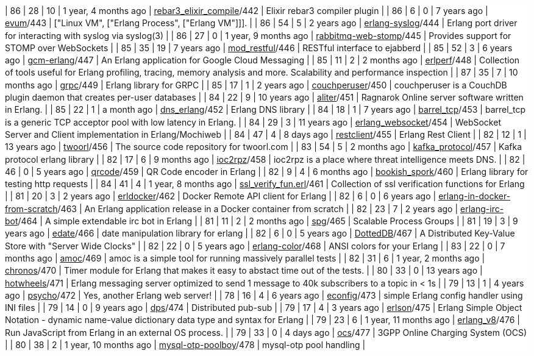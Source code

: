 | 86 | 28 | 10 | 1 year, 4 months ago | [rebar3_elixir_compile](https://github.com/barrel-db/rebar3_elixir_compile)/442 | Elixir rebar3 compiler plugin |
| 86 | 6 | 0 | 7 years ago | [evum](https://github.com/msantos/evum)/443 | ["Linux VM", ["Erlang Process", ["Erlang VM"]]]. |
| 86 | 54 | 5 | 2 years ago | [erlang-syslog](https://github.com/Vagabond/erlang-syslog)/444 | Erlang port driver for interacting with syslog via syslog(3) |
| 86 | 27 | 0 | 1 year, 9 months ago | [rabbitmq-web-stomp](https://github.com/rabbitmq/rabbitmq-web-stomp)/445 | Provides support for STOMP over WebSockets |
| 85 | 35 | 19 | 7 years ago | [mod_restful](https://github.com/jadahl/mod_restful)/446 | RESTful interface to ejabberd |
| 85 | 52 | 3 | 6 years ago | [gcm-erlang](https://github.com/pdincau/gcm-erlang)/447 | An Erlang application for Google Cloud Messaging |
| 85 | 11 | 2 | 2 months ago | [erlperf](https://github.com/max-au/erlperf)/448 | Collection of tools useful for Erlang profiling, tracing, memory analysis and more. Scalability and performance inspection |
| 87 | 35 | 7 | 10 months ago | [grpc](https://github.com/Bluehouse-Technology/grpc)/449 | Erlang library for GRPC |
| 85 | 17 | 1 | 2 years ago | [couchperuser](https://github.com/etrepum/couchperuser)/450 | couchperuser is a CouchDB plugin daemon that creates per-user databases |
| 84 | 22 | 9 | 10 years ago | [aliter](https://github.com/aliter/aliter)/451 | Ragnarok Online server software written in Erlang. |
| 85 | 22 | 1 | a month ago | [dns_erlang](https://github.com/dnsimple/dns_erlang)/452 | Erlang DNS library |
| 84 | 18 | 1 | 7 years ago | [barrel_tcp](https://github.com/benoitc-attic/barrel_tcp)/453 | barrel_tcp  is a generic TCP acceptor pool with low latency in Erlang. |
| 84 | 29 | 3 | 11 years ago | [erlang_websocket](https://github.com/davebryson/erlang_websocket)/454 | WebSocket Server and Client implementation in Erlang/Mochiweb |
| 84 | 47 | 4 | 8 days ago | [restclient](https://github.com/kivra/restclient)/455 | Erlang Rest Client |
| 82 | 12 | 1 | 13 years ago | [twoorl](https://github.com/yariv/twoorl)/456 | The source code repository for twoorl.com |
| 83 | 54 | 5 | 2 months ago | [kafka_protocol](https://github.com/kafka4beam/kafka_protocol)/457 | Kafka protocol erlang library |
| 82 | 17 | 6 | 9 months ago | [ioc2rpz](https://github.com/Homas/ioc2rpz)/458 | ioc2rpz is a place where threat intelligence meets DNS. |
| 82 | 46 | 0 | 5 years ago | [qrcode](https://github.com/komone/qrcode)/459 | QR Code encoder in Erlang |
| 82 | 9 | 4 | 6 months ago | [bookish_spork](https://github.com/tank-bohr/bookish_spork)/460 | Erlang library for testing http requests |
| 84 | 41 | 4 | 1 year, 8 months ago | [ssl_verify_fun.erl](https://github.com/deadtrickster/ssl_verify_fun.erl)/461 | Collection of ssl verification functions for Erlang |
| 81 | 20 | 3 | 2 years ago | [erldocker](https://github.com/proger/erldocker)/462 | Docker Remote API client for Erlang |
| 82 | 6 | 0 | 6 years ago | [erlang-in-docker-from-scratch](https://github.com/shortishly/erlang-in-docker-from-scratch)/463 | An Erlang application release in a Docker container from scratch |
| 82 | 23 | 7 | 2 years ago | [erlang-irc-bot](https://github.com/gdamjan/erlang-irc-bot)/464 | A simple extendable irc bot in Erlang |
| 81 | 11 | 2 | 2 months ago | [spg](https://github.com/max-au/spg)/465 | Scalable Process Groups |
| 81 | 19 | 3 | 9 years ago | [edate](https://github.com/dweldon/edate)/466 | date manipulation library for erlang |
| 82 | 6 | 0 | 5 years ago | [DottedDB](https://github.com/ricardobcl/DottedDB)/467 | A Distributed Key-Value Store with "Server Wide Clocks" |
| 82 | 22 | 0 | 5 years ago | [erlang-color](https://github.com/julianduque/erlang-color)/468 | ANSI colors for your Erlang |
| 83 | 22 | 0 | 7 months ago | [amoc](https://github.com/esl/amoc)/469 | amoc is a simple tool for running massively parallel tests |
| 82 | 31 | 6 | 1 year, 2 months ago | [chronos](https://github.com/lehoff/chronos)/470 | Timer module for Erlang that makes it easy to abstact time out of the tests. |
| 80 | 33 | 0 | 13 years ago | [hotwheels](https://github.com/tolbrino/hotwheels)/471 | Erlang messaging server optimized to send 1 message to 40k subscribers to a topic in < 1s |
| 79 | 13 | 1 | 4 years ago | [psycho](https://github.com/gar1t/psycho)/472 | Yes, another Erlang web server! |
| 78 | 16 | 4 | 6 years ago | [econfig](https://github.com/benoitc/econfig)/473 | simple Erlang config handler using INI files |
| 79 | 14 | 0 | 9 years ago | [dps](https://github.com/doubleyou/dps)/474 | Distributed pub-sub |
| 79 | 17 | 4 | 3 years ago | [erlson](https://github.com/alavrik/erlson)/475 | Erlang Simple Object Notation - dynamic name-value dictionary data type and syntax for Erlang |
| 79 | 23 | 6 | 1 year, 11 months ago | [erlang_v8](https://github.com/strange/erlang_v8)/476 | Run JavaScript from Erlang in an external OS process. |
| 79 | 33 | 0 | 4 days ago | [ocs](https://github.com/sigscale/ocs)/477 | 3GPP Online Charging System (OCS) |
| 80 | 38 | 2 | 1 year, 10 months ago | [mysql-otp-poolboy](https://github.com/mysql-otp/mysql-otp-poolboy)/478 | mysql-otp pool handling |